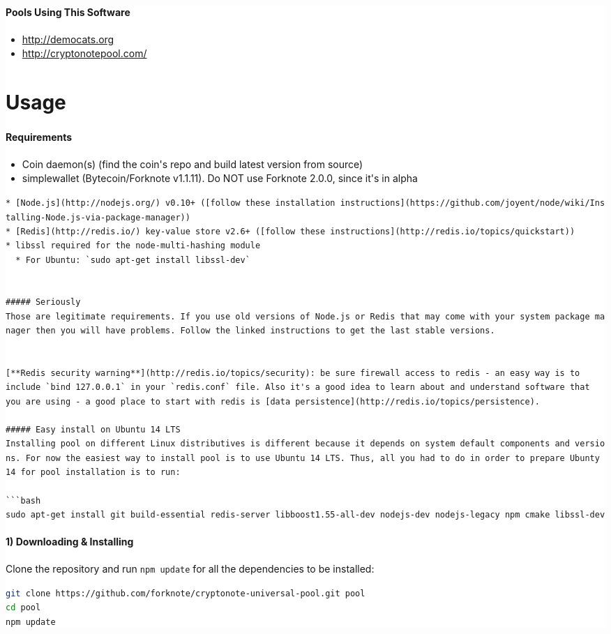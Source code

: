 #### Pools Using This Software

* http://democats.org
* http://cryptonotepool.com/

Usage
===

#### Requirements
* Coin daemon(s) (find the coin's repo and build latest version from source)
* simplewallet (Bytecoin/Forknote v1.1.11).  Do NOT use Forknote 2.0.0, since it's in alpha
```
* [Node.js](http://nodejs.org/) v0.10+ ([follow these installation instructions](https://github.com/joyent/node/wiki/Installing-Node.js-via-package-manager))
* [Redis](http://redis.io/) key-value store v2.6+ ([follow these instructions](http://redis.io/topics/quickstart))
* libssl required for the node-multi-hashing module
  * For Ubuntu: `sudo apt-get install libssl-dev`


##### Seriously
Those are legitimate requirements. If you use old versions of Node.js or Redis that may come with your system package manager then you will have problems. Follow the linked instructions to get the last stable versions.


[**Redis security warning**](http://redis.io/topics/security): be sure firewall access to redis - an easy way is to
include `bind 127.0.0.1` in your `redis.conf` file. Also it's a good idea to learn about and understand software that
you are using - a good place to start with redis is [data persistence](http://redis.io/topics/persistence).

##### Easy install on Ubuntu 14 LTS
Installing pool on different Linux distributives is different because it depends on system default components and versions. For now the easiest way to install pool is to use Ubuntu 14 LTS. Thus, all you had to do in order to prepare Ubunty 14 for pool installation is to run:

```bash
sudo apt-get install git build-essential redis-server libboost1.55-all-dev nodejs-dev nodejs-legacy npm cmake libssl-dev
```


#### 1) Downloading & Installing


Clone the repository and run `npm update` for all the dependencies to be installed:

```bash
git clone https://github.com/forknote/cryptonote-universal-pool.git pool
cd pool
npm update
```
